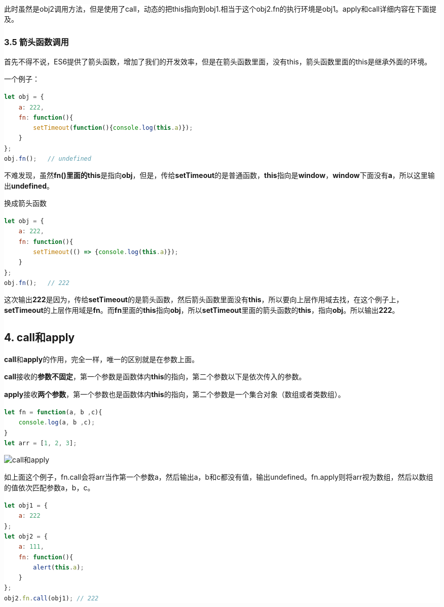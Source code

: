 此时虽然是obj2调用方法，但是使用了call，动态的把this指向到obj1.相当于这个obj2.fn的执行环境是obj1。apply和call详细内容在下面提及。

### 3.5  箭头函数调用

首先不得不说，ES6提供了箭头函数，增加了我们的开发效率，但是在箭头函数里面，没有this，箭头函数里面的this是继承外面的环境。

一个例子：

```javascript
let obj = {
    a: 222,
    fn: function(){
        setTimeout(function(){console.log(this.a)});
    }
};
obj.fn();	// undefined
```

不难发现，虽然**fn()**里面的**this**是指向**obj**，但是，传给**setTimeout**的是普通函数，**this**指向是**window**，**window**下面没有**a**，所以这里输出**undefined**。

换成箭头函数

```javascript
let obj = {
    a: 222,
    fn: function(){
        setTimeout(() => {console.log(this.a)});
    }
};
obj.fn();	// 222
```

这次输出**222**是因为，传给**setTimeout**的是箭头函数，然后箭头函数里面没有**this**，所以要向上层作用域去找，在这个例子上，**setTimeout**的上层作用域是**fn**。而**fn**里面的**this**指向**obj**，所以**setTimeout**里面的箭头函数的**this**，指向**obj**。所以输出**222**。



## 4.  call和apply

**call**和**apply**的作用，完全一样，唯一的区别就是在参数上面。

**call**接收的**参数不固定**，第一个参数是函数体内**this**的指向，第二个参数以下是依次传入的参数。

**apply**接收**两个参数**，第一个参数也是函数体内**this**的指向，第二个参数是一个集合对象（数组或者类数组）。

```javascript
let fn = function(a, b ,c){
    console.log(a, b ,c);
}
let arr = [1, 2, 3];
```

![call和apply](https://user-gold-cdn.xitu.io/2018/2/25/161cd9377a0bdf41?imageView2/0/w/1280/h/960/format/webp/ignore-error/1)

如上面这个例子，fn.call会将arr当作第一个参数a，然后输出a，b和c都没有值，输出undefined。fn.apply则将arr视为数组，然后以数组的值依次匹配参数a，b，c。

```javascript
let obj1 = {
    a: 222
};
let obj2 = {
    a: 111,
    fn: function(){
        alert(this.a);
    }
};
obj2.fn.call(obj1); // 222
```
